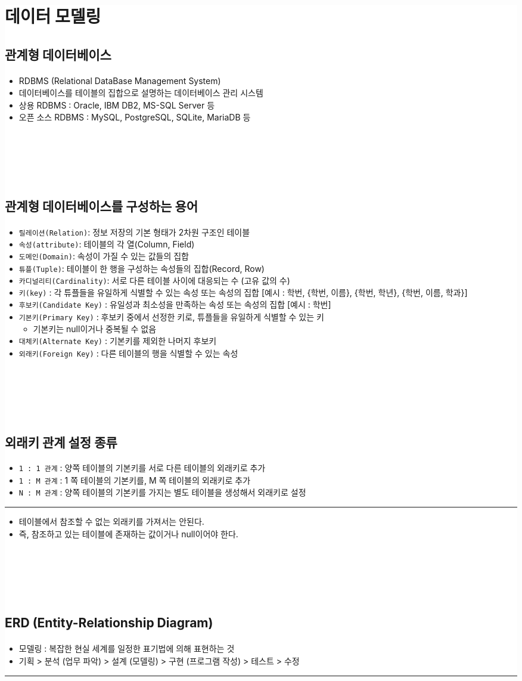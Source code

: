 # 데이터 모델링
## 관계형 데이터베이스
- RDBMS (Relational DataBase Management System)
- 데이터베이스를 테이블의 집합으로 설명하는 데이터베이스 관리 시스템
- 상용 RDBMS : Oracle, IBM DB2, MS-SQL Server 등
- 오픈 소스 RDBMS : MySQL, PostgreSQL, SQLite, MariaDB 등

<br/>
<br/>
<br/>
<br/>

## 관계형 데이터베이스를 구성하는 용어
- `릴레이션(Relation)`: 정보 저장의 기본 형태가 2차원 구조인 테이블
- `속성(attribute)`: 테이블의 각 열(Column, Field)
- `도메인(Domain)`: 속성이 가질 수 있는 값들의 집합
- `튜플(Tuple)`: 테이블이 한 행을 구성하는 속성들의 집합(Record, Row)
- `카디널리티(Cardinality)`: 서로 다른 테이블 사이에 대응되는 수 (고유 값의 수)
- `키(key)` : 각 튜플들을 유일하게 식별할 수 있는 속성 또는 속성의 집합
    [예시 : 학번, {학번, 이름}, {학번, 학년}, {학번, 이름, 학과}]
- `후보키(Candidate Key)` : 유일성과 최소성을 만족하는 속성 또는 속성의 집합
    [예시 : 학번]
- `기본키(Primary Key)` : 후보키 중에서 선정한 키로, 튜플들을 유일하게 식별할 수 있는 키
  - 기본키는 null이거나 중복될 수 없음
- `대체키(Alternate Key)` : 기본키를 제외한 나머지 후보키
- `외래키(Foreign Key)` : 다른 테이블의 행을 식별할 수 있는 속성

<br/>
<br/>
<br/>
<br/>

## 외래키 관계 설정 종류
- `1 : 1 관계` : 양쪽 테이블의 기본키를 서로 다른 테이블의 외래키로 추가
- `1 : M 관계` : 1 쪽 테이블의 기본키를, M 쪽 테이블의 외래키로 추가
- `N : M 관계` : 양쪽 테이블의 기본키를 가지는 별도 테이블을 생성해서 외래키로 설정

<hr/>

- 테이블에서 참조할 수 없는 외래키를 가져서는 안된다.
- 즉, 참조하고 있는 테이블에 존재하는 값이거나 null이어야 한다.


<br/>
<br/>
<br/>
<br/>

## ERD (Entity-Relationship Diagram)
- 모델링 : 복잡한 현실 세계를 일정한 표기법에 의해 표현하는 것
- 기획 > 분석 (업무 파악) > 설계 (모델링) > 구현 (프로그램 작성) > 테스트 > 수정
<hr/>

